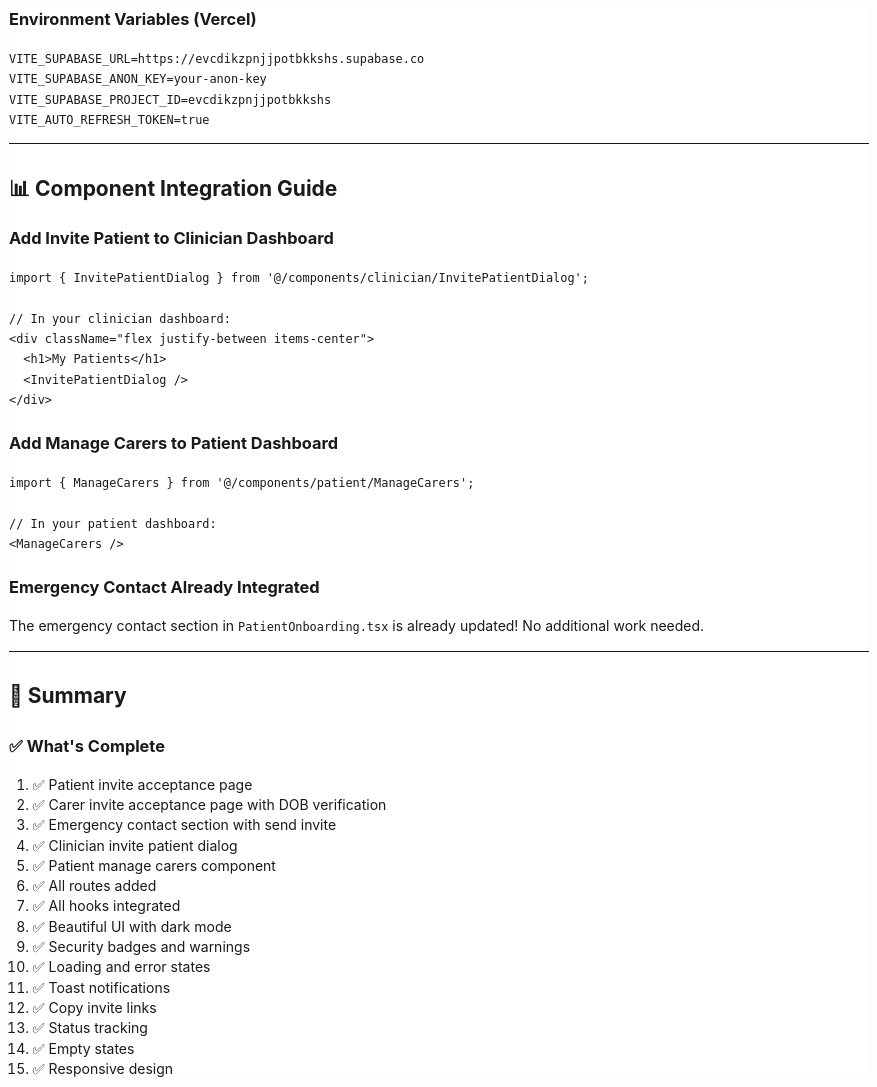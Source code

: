 ### Environment Variables (Vercel)
```env
VITE_SUPABASE_URL=https://evcdikzpnjjpotbkkshs.supabase.co
VITE_SUPABASE_ANON_KEY=your-anon-key
VITE_SUPABASE_PROJECT_ID=evcdikzpnjjpotbkkshs
VITE_AUTO_REFRESH_TOKEN=true
```

---

## 📊 Component Integration Guide

### Add Invite Patient to Clinician Dashboard
```tsx
import { InvitePatientDialog } from '@/components/clinician/InvitePatientDialog';

// In your clinician dashboard:
<div className="flex justify-between items-center">
  <h1>My Patients</h1>
  <InvitePatientDialog />
</div>
```

### Add Manage Carers to Patient Dashboard
```tsx
import { ManageCarers } from '@/components/patient/ManageCarers';

// In your patient dashboard:
<ManageCarers />
```

### Emergency Contact Already Integrated
The emergency contact section in `PatientOnboarding.tsx` is already updated! No additional work needed.

---

## 🎊 Summary

### ✅ What's Complete
1. ✅ Patient invite acceptance page
2. ✅ Carer invite acceptance page with DOB verification
3. ✅ Emergency contact section with send invite
4. ✅ Clinician invite patient dialog
5. ✅ Patient manage carers component
6. ✅ All routes added
7. ✅ All hooks integrated
8. ✅ Beautiful UI with dark mode
9. ✅ Security badges and warnings
10. ✅ Loading and error states
11. ✅ Toast notifications
12. ✅ Copy invite links
13. ✅ Status tracking
14. ✅ Empty states
15. ✅ Responsive design
